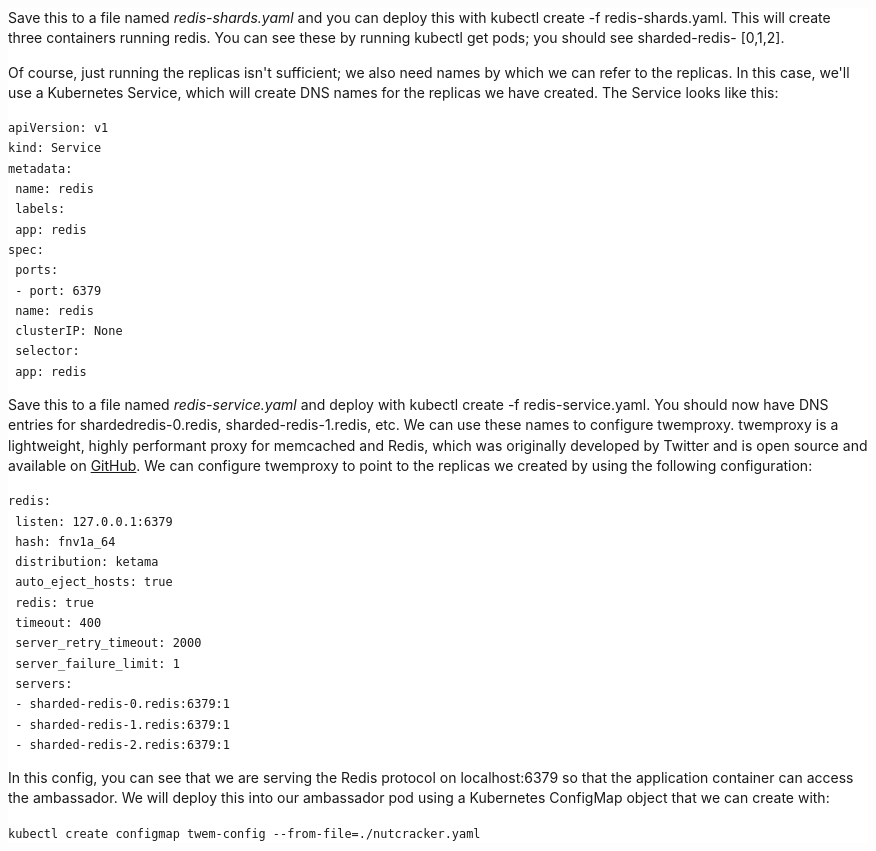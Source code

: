 <span id="page-37-0"></span>Save this to a file named *redis-shards.yaml* and you can deploy this with kubectl create -f redis-shards.yaml. This will create three containers running redis. You can see these by running kubectl get pods; you should see sharded-redis- [0,1,2].

Of course, just running the replicas isn't sufficient; we also need names by which we can refer to the replicas. In this case, we'll use a Kubernetes Service, which will create DNS names for the replicas we have created. The Service looks like this:

```
apiVersion: v1
kind: Service
metadata:
 name: redis
 labels:
 app: redis
spec:
 ports:
 - port: 6379
 name: redis
 clusterIP: None
 selector:
 app: redis
```

Save this to a file named *redis-service.yaml* and deploy with kubectl create -f redis-service.yaml. You should now have DNS entries for shardedredis-0.redis, sharded-redis-1.redis, etc. We can use these names to configure twemproxy. twemproxy is a lightweight, highly performant proxy for memcached and Redis, which was originally developed by Twitter and is open source and available on [GitHub](https://github.com/twitter/twemproxy). We can configure twemproxy to point to the replicas we created by using the following configuration:

```
redis:
 listen: 127.0.0.1:6379
 hash: fnv1a_64
 distribution: ketama
 auto_eject_hosts: true
 redis: true
 timeout: 400
 server_retry_timeout: 2000
 server_failure_limit: 1
 servers:
 - sharded-redis-0.redis:6379:1
 - sharded-redis-1.redis:6379:1
 - sharded-redis-2.redis:6379:1
```

In this config, you can see that we are serving the Redis protocol on localhost:6379 so that the application container can access the ambassador. We will deploy this into our ambassador pod using a Kubernetes ConfigMap object that we can create with:

```
kubectl create configmap twem-config --from-file=./nutcracker.yaml
```
